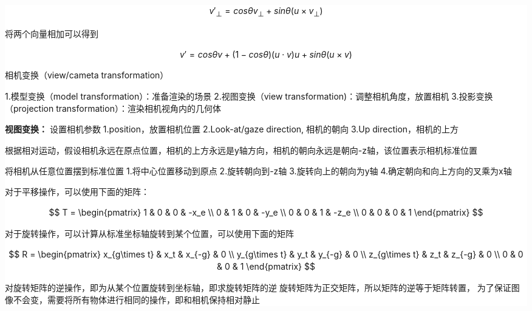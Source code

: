 $$
v'_\perp = cos\theta v_\perp + sin\theta (u \times v_\perp)
$$

将两个向量相加可以得到

$$
v' = cos\theta v + (1-cos\theta)(u\cdot v)u + sin\theta (u \times v)
$$

相机变换（view/cameta transformation）

1.模型变换（model transformation）：准备渲染的场景
2.视图变换（view transformation)：调整相机角度，放置相机
3.投影变换（projection transformation）：渲染相机视角内的几何体

**视图变换：**
设置相机参数
1.position，放置相机位置
2.Look-at/gaze direction, 相机的朝向
3.Up direction，相机的上方

根据相对运动，假设相机永远在原点位置，相机的上方永远是y轴方向，相机的朝向永远是朝向-z轴，该位置表示相机标准位置

将相机从任意位置摆到标准位置
1.将中心位置移动到原点
2.旋转朝向到-z轴
3.旋转向上的朝向为y轴
4.确定朝向和向上方向的叉乘为x轴

对于平移操作，可以使用下面的矩阵：

$$
T = 
\begin{pmatrix}
1 & 0 & 0 & -x_e \\
0 & 1 & 0 & -y_e \\
0 & 0 & 1 & -z_e \\
0 & 0 & 0 & 1
\end{pmatrix}
$$

对于旋转操作，可以计算从标准坐标轴旋转到某个位置，可以使用下面的矩阵

$$
R = 
\begin{pmatrix}
x_{g\times t} & x_t & x_{-g} & 0 \\
y_{g\times t} & y_t & y_{-g} & 0 \\
z_{g\times t} & z_t & z_{-g} & 0 \\
0 & 0 & 0 & 1
\end{pmatrix}
$$

对旋转矩阵的逆操作，即为从某个位置旋转到坐标轴，即求旋转矩阵的逆
旋转矩阵为正交矩阵，所以矩阵的逆等于矩阵转置，
为了保证图像不会变，需要将所有物体进行相同的操作，即和相机保持相对静止
